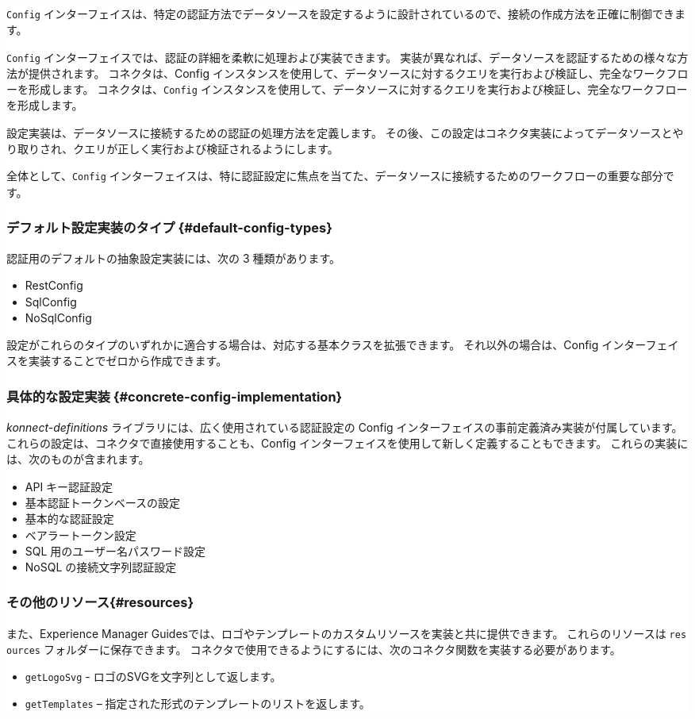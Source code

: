 `Config` インターフェイスは、特定の認証方法でデータソースを設定するように設計されているので、接続の作成方法を正確に制御できます。

`Config` インターフェイスでは、認証の詳細を柔軟に処理および実装できます。 実装が異なれば、データソースを認証するための様々な方法が提供されます。 コネクタは、Config インスタンスを使用して、データソースに対するクエリを実行および検証し、完全なワークフローを形成します。
コネクタは、`Config` インスタンスを使用して、データソースに対するクエリを実行および検証し、完全なワークフローを形成します。

設定実装は、データソースに接続するための認証の処理方法を定義します。 その後、この設定はコネクタ実装によってデータソースとやり取りされ、クエリが正しく実行および検証されるようにします。

全体として、`Config` インターフェイスは、特に認証設定に焦点を当てた、データソースに接続するためのワークフローの重要な部分です。

### デフォルト設定実装のタイプ {#default-config-types}

認証用のデフォルトの抽象設定実装には、次の 3 種類があります。

- RestConfig
- SqlConfig
- NoSqlConfig

設定がこれらのタイプのいずれかに適合する場合は、対応する基本クラスを拡張できます。 それ以外の場合は、Config インターフェイスを実装することでゼロから作成できます。

### 具体的な設定実装 {#concrete-config-implementation}

*konnect-definitions* ライブラリには、広く使用されている認証設定の Config インターフェイスの事前定義済み実装が付属しています。 これらの設定は、コネクタで直接使用することも、Config インターフェイスを使用して新しく定義することもできます。 これらの実装には、次のものが含まれます。

- API キー認証設定
- 基本認証トークンベースの設定
- 基本的な認証設定
- ベアラートークン設定
- SQL 用のユーザー名パスワード設定
- NoSQL の接続文字列認証設定

### その他のリソース{#resources}

また、Experience Manager Guidesでは、ロゴやテンプレートのカスタムリソースを実装と共に提供できます。 これらのリソースは `resources` フォルダーに保存できます。
コネクタで使用できるようにするには、次のコネクタ関数を実装する必要があります。


- `getLogoSvg` - ロゴのSVGを文字列として返します。

- `getTemplates` – 指定された形式のテンプレートのリストを返します。